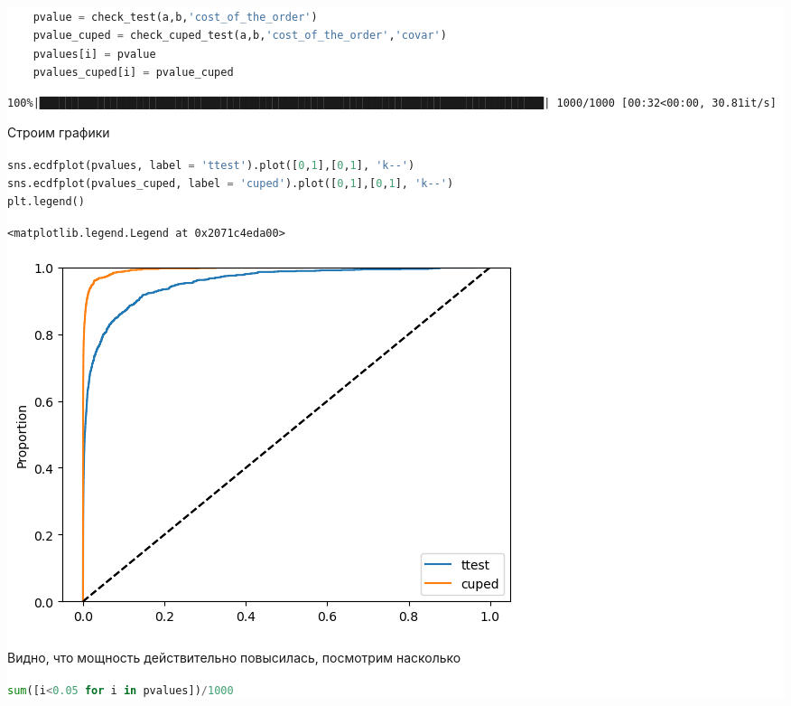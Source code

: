 ```python
    pvalue = check_test(a,b,'cost_of_the_order')
    pvalue_cuped = check_cuped_test(a,b,'cost_of_the_order','covar')
    pvalues[i] = pvalue
    pvalues_cuped[i] = pvalue_cuped
```

    100%|██████████████████████████████████████████████████████████████████████████████| 1000/1000 [00:32<00:00, 30.81it/s]
    

Строим графики


```python
sns.ecdfplot(pvalues, label = 'ttest').plot([0,1],[0,1], 'k--')
sns.ecdfplot(pvalues_cuped, label = 'cuped').plot([0,1],[0,1], 'k--')
plt.legend()
```




    <matplotlib.legend.Legend at 0x2071c4eda00>




    
![png](output_67_1.png)
    


Видно, что мощность действительно повысилась, посмотрим насколько


```python
sum([i<0.05 for i in pvalues])/1000
```
